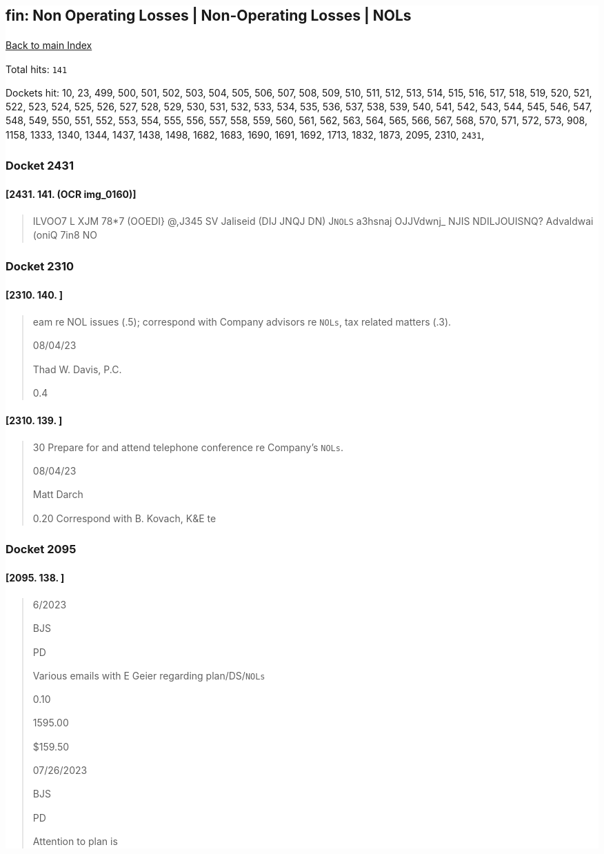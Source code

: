 
## fin: Non Operating Losses | Non-Operating Losses | NOLs

[Back to main Index](README.md)

Total hits: `141`

Dockets hit: 10, 23, 499, 500, 501, 502, 503, 504, 505, 506, 507, 508, 509, 510, 511, 512, 513, 514, 515, 516, 517, 518, 519, 520, 521, 522, 523, 524, 525, 526, 527, 528, 529, 530, 531, 532, 533, 534, 535, 536, 537, 538, 539, 540, 541, 542, 543, 544, 545, 546, 547, 548, 549, 550, 551, 552, 553, 554, 555, 556, 557, 558, 559, 560, 561, 562, 563, 564, 565, 566, 567, 568, 570, 571, 572, 573, 908, 1158, 1333, 1340, 1344, 1437, 1438, 1498, 1682, 1683, 1690, 1691, 1692, 1713, 1832, 1873, 2095, 2310, `2431`, 

### Docket 2431

#### [2431. 141. (OCR img_0160)]
> ILVOO7 L XJM 78*7 \(OOEDI\} @,J345 SV Jaliseid \(DIJ JNQJ DN\) J`NOLS` a3hsnaj OJJVdwnj\_ NJIS NDILJOUISNQ? Advaldwai \(oniQ 7in8 NO

### Docket 2310

#### [2310. 140. ]
> eam re NOL issues \(.5\); correspond with Company advisors re `NOLs`, tax related matters \(.3\).
> 
> 08/04/23
> 
> Thad W. Davis, P.C.
> 
> 0.4

#### [2310. 139. ]
> 30 Prepare for and attend telephone conference re Company’s `NOLs`.
> 
> 08/04/23
> 
> Matt Darch
> 
> 0.20 Correspond with B. Kovach, K&E te

### Docket 2095

#### [2095. 138. ]
> 6/2023
> 
> BJS
> 
> PD
> 
> Various emails with E Geier regarding plan/DS/`NOLs`
> 
> 0.10
> 
> 1595.00
> 
> \$159.50
> 
> 07/26/2023
> 
> BJS
> 
> PD
> 
> Attention to plan is